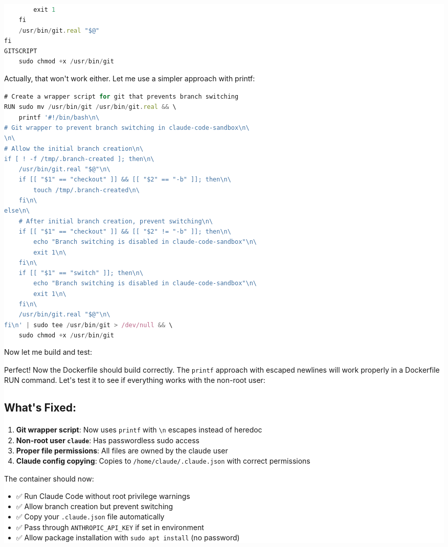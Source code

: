 ```typescript
        exit 1
    fi
    /usr/bin/git.real "$@"
fi
GITSCRIPT
    sudo chmod +x /usr/bin/git
```

Actually, that won't work either. Let me use a simpler approach with printf:

```typescript
# Create a wrapper script for git that prevents branch switching
RUN sudo mv /usr/bin/git /usr/bin/git.real && \
    printf '#!/bin/bash\n\
# Git wrapper to prevent branch switching in claude-code-sandbox\n\
\n\
# Allow the initial branch creation\n\
if [ ! -f /tmp/.branch-created ]; then\n\
    /usr/bin/git.real "$@"\n\
    if [[ "$1" == "checkout" ]] && [[ "$2" == "-b" ]]; then\n\
        touch /tmp/.branch-created\n\
    fi\n\
else\n\
    # After initial branch creation, prevent switching\n\
    if [[ "$1" == "checkout" ]] && [[ "$2" != "-b" ]]; then\n\
        echo "Branch switching is disabled in claude-code-sandbox"\n\
        exit 1\n\
    fi\n\
    if [[ "$1" == "switch" ]]; then\n\
        echo "Branch switching is disabled in claude-code-sandbox"\n\
        exit 1\n\
    fi\n\
    /usr/bin/git.real "$@"\n\
fi\n' | sudo tee /usr/bin/git > /dev/null && \
    sudo chmod +x /usr/bin/git
```

Now let me build and test:

Perfect! Now the Dockerfile should build correctly. The `printf` approach with escaped newlines will work properly in a Dockerfile RUN command. Let's test it to see if everything works with the non-root user:

## What's Fixed:

1. **Git wrapper script**: Now uses `printf` with `\n` escapes instead of heredoc
2. **Non-root user `claude`**: Has passwordless sudo access
3. **Proper file permissions**: All files are owned by the claude user
4. **Claude config copying**: Copies to `/home/claude/.claude.json` with correct permissions

The container should now:
- ✅ Run Claude Code without root privilege warnings
- ✅ Allow branch creation but prevent switching
- ✅ Copy your `.claude.json` file automatically
- ✅ Pass through `ANTHROPIC_API_KEY` if set in environment
- ✅ Allow package installation with `sudo apt install` (no password)

